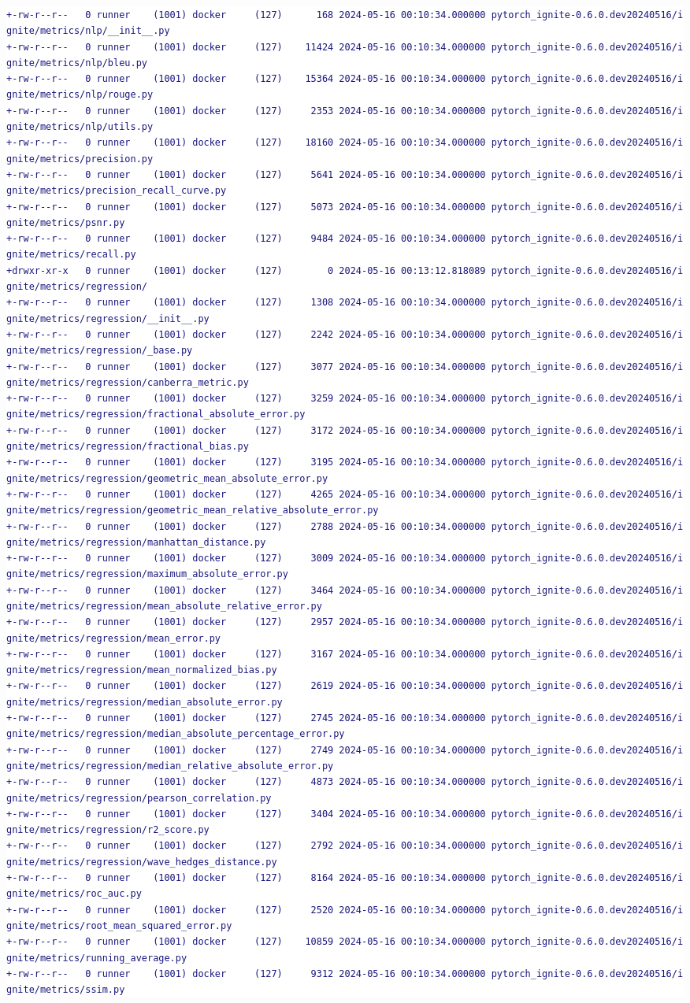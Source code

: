 ```diff
+-rw-r--r--   0 runner    (1001) docker     (127)      168 2024-05-16 00:10:34.000000 pytorch_ignite-0.6.0.dev20240516/ignite/metrics/nlp/__init__.py
+-rw-r--r--   0 runner    (1001) docker     (127)    11424 2024-05-16 00:10:34.000000 pytorch_ignite-0.6.0.dev20240516/ignite/metrics/nlp/bleu.py
+-rw-r--r--   0 runner    (1001) docker     (127)    15364 2024-05-16 00:10:34.000000 pytorch_ignite-0.6.0.dev20240516/ignite/metrics/nlp/rouge.py
+-rw-r--r--   0 runner    (1001) docker     (127)     2353 2024-05-16 00:10:34.000000 pytorch_ignite-0.6.0.dev20240516/ignite/metrics/nlp/utils.py
+-rw-r--r--   0 runner    (1001) docker     (127)    18160 2024-05-16 00:10:34.000000 pytorch_ignite-0.6.0.dev20240516/ignite/metrics/precision.py
+-rw-r--r--   0 runner    (1001) docker     (127)     5641 2024-05-16 00:10:34.000000 pytorch_ignite-0.6.0.dev20240516/ignite/metrics/precision_recall_curve.py
+-rw-r--r--   0 runner    (1001) docker     (127)     5073 2024-05-16 00:10:34.000000 pytorch_ignite-0.6.0.dev20240516/ignite/metrics/psnr.py
+-rw-r--r--   0 runner    (1001) docker     (127)     9484 2024-05-16 00:10:34.000000 pytorch_ignite-0.6.0.dev20240516/ignite/metrics/recall.py
+drwxr-xr-x   0 runner    (1001) docker     (127)        0 2024-05-16 00:13:12.818089 pytorch_ignite-0.6.0.dev20240516/ignite/metrics/regression/
+-rw-r--r--   0 runner    (1001) docker     (127)     1308 2024-05-16 00:10:34.000000 pytorch_ignite-0.6.0.dev20240516/ignite/metrics/regression/__init__.py
+-rw-r--r--   0 runner    (1001) docker     (127)     2242 2024-05-16 00:10:34.000000 pytorch_ignite-0.6.0.dev20240516/ignite/metrics/regression/_base.py
+-rw-r--r--   0 runner    (1001) docker     (127)     3077 2024-05-16 00:10:34.000000 pytorch_ignite-0.6.0.dev20240516/ignite/metrics/regression/canberra_metric.py
+-rw-r--r--   0 runner    (1001) docker     (127)     3259 2024-05-16 00:10:34.000000 pytorch_ignite-0.6.0.dev20240516/ignite/metrics/regression/fractional_absolute_error.py
+-rw-r--r--   0 runner    (1001) docker     (127)     3172 2024-05-16 00:10:34.000000 pytorch_ignite-0.6.0.dev20240516/ignite/metrics/regression/fractional_bias.py
+-rw-r--r--   0 runner    (1001) docker     (127)     3195 2024-05-16 00:10:34.000000 pytorch_ignite-0.6.0.dev20240516/ignite/metrics/regression/geometric_mean_absolute_error.py
+-rw-r--r--   0 runner    (1001) docker     (127)     4265 2024-05-16 00:10:34.000000 pytorch_ignite-0.6.0.dev20240516/ignite/metrics/regression/geometric_mean_relative_absolute_error.py
+-rw-r--r--   0 runner    (1001) docker     (127)     2788 2024-05-16 00:10:34.000000 pytorch_ignite-0.6.0.dev20240516/ignite/metrics/regression/manhattan_distance.py
+-rw-r--r--   0 runner    (1001) docker     (127)     3009 2024-05-16 00:10:34.000000 pytorch_ignite-0.6.0.dev20240516/ignite/metrics/regression/maximum_absolute_error.py
+-rw-r--r--   0 runner    (1001) docker     (127)     3464 2024-05-16 00:10:34.000000 pytorch_ignite-0.6.0.dev20240516/ignite/metrics/regression/mean_absolute_relative_error.py
+-rw-r--r--   0 runner    (1001) docker     (127)     2957 2024-05-16 00:10:34.000000 pytorch_ignite-0.6.0.dev20240516/ignite/metrics/regression/mean_error.py
+-rw-r--r--   0 runner    (1001) docker     (127)     3167 2024-05-16 00:10:34.000000 pytorch_ignite-0.6.0.dev20240516/ignite/metrics/regression/mean_normalized_bias.py
+-rw-r--r--   0 runner    (1001) docker     (127)     2619 2024-05-16 00:10:34.000000 pytorch_ignite-0.6.0.dev20240516/ignite/metrics/regression/median_absolute_error.py
+-rw-r--r--   0 runner    (1001) docker     (127)     2745 2024-05-16 00:10:34.000000 pytorch_ignite-0.6.0.dev20240516/ignite/metrics/regression/median_absolute_percentage_error.py
+-rw-r--r--   0 runner    (1001) docker     (127)     2749 2024-05-16 00:10:34.000000 pytorch_ignite-0.6.0.dev20240516/ignite/metrics/regression/median_relative_absolute_error.py
+-rw-r--r--   0 runner    (1001) docker     (127)     4873 2024-05-16 00:10:34.000000 pytorch_ignite-0.6.0.dev20240516/ignite/metrics/regression/pearson_correlation.py
+-rw-r--r--   0 runner    (1001) docker     (127)     3404 2024-05-16 00:10:34.000000 pytorch_ignite-0.6.0.dev20240516/ignite/metrics/regression/r2_score.py
+-rw-r--r--   0 runner    (1001) docker     (127)     2792 2024-05-16 00:10:34.000000 pytorch_ignite-0.6.0.dev20240516/ignite/metrics/regression/wave_hedges_distance.py
+-rw-r--r--   0 runner    (1001) docker     (127)     8164 2024-05-16 00:10:34.000000 pytorch_ignite-0.6.0.dev20240516/ignite/metrics/roc_auc.py
+-rw-r--r--   0 runner    (1001) docker     (127)     2520 2024-05-16 00:10:34.000000 pytorch_ignite-0.6.0.dev20240516/ignite/metrics/root_mean_squared_error.py
+-rw-r--r--   0 runner    (1001) docker     (127)    10859 2024-05-16 00:10:34.000000 pytorch_ignite-0.6.0.dev20240516/ignite/metrics/running_average.py
+-rw-r--r--   0 runner    (1001) docker     (127)     9312 2024-05-16 00:10:34.000000 pytorch_ignite-0.6.0.dev20240516/ignite/metrics/ssim.py
```